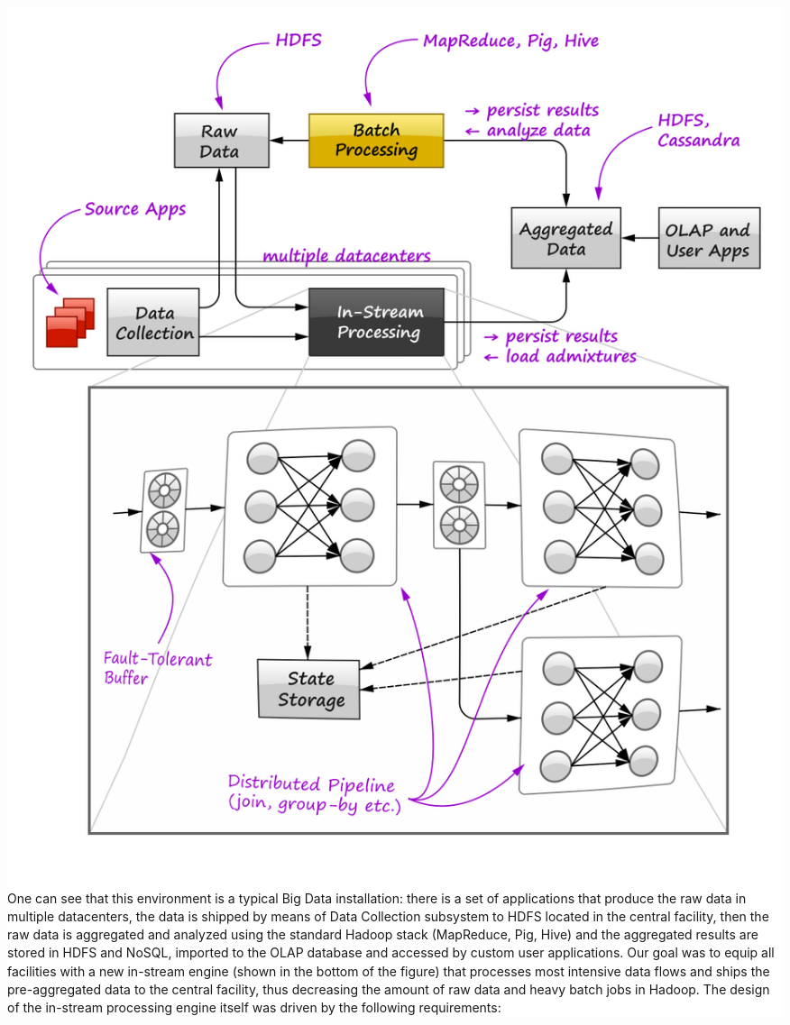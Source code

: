 ![cover-2](/images/in-stream-big-data-processing/cover-2.png)

One can see that this environment is a typical Big Data installation: there is a set of applications that produce the raw data in multiple datacenters, the data is shipped by means of Data Collection subsystem to HDFS located in the central facility, then the raw data is aggregated and analyzed using the standard Hadoop stack (MapReduce, Pig, Hive) and the aggregated results are stored in HDFS and NoSQL, imported to the OLAP database and accessed by custom user applications. Our goal was to equip all facilities with a new in-stream engine (shown in the bottom of the figure) that processes most intensive data flows and ships the pre-aggregated data to the central facility, thus decreasing the amount of raw data and heavy batch jobs in Hadoop. The design of the in-stream processing engine itself was driven by the following requirements:
